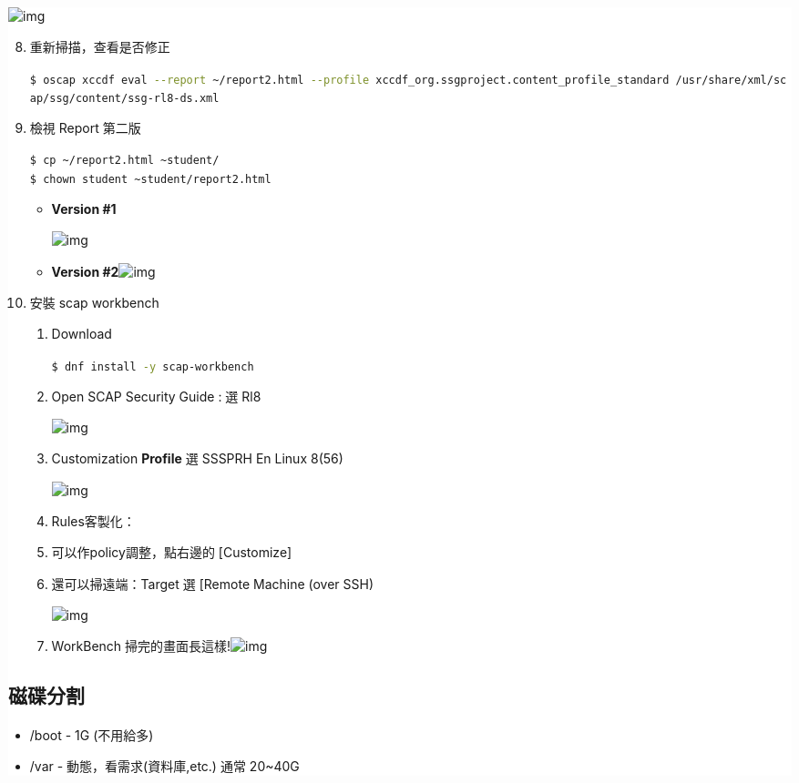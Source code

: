    ![img](https://lh4.googleusercontent.com/Qj7uB4mK5ls75rP3oudk4QuqdVtAScuwbDEQ_u0gVhznfLbGaFXfqvxj_kUuEyQaLPXZSBRgyCwbaIpMHgDmwt45vd34yq31YDxrMTYNRb0vK9747NeXeDQbui1eRuA8fnWhDuj6yyBmpp988BOvycQ)

8. 重新掃描，查看是否修正

   ```bash
   $ oscap xccdf eval --report ~/report2.html --profile xccdf_org.ssgproject.content_profile_standard /usr/share/xml/scap/ssg/content/ssg-rl8-ds.xml
   ```

9. 檢視 Report 第二版

   ```bash
   $ cp ~/report2.html ~student/
   $ chown student ~student/report2.html
   ```

   + **Version #1**

     ![img](https://lh6.googleusercontent.com/H0gZHXwkBmw84cxm1Wz1L4AKiuFRFKfZoqoEcMqiPOFzjuBlNvLkI-JQpwt3FRw5oy0EVPdH02Eq5c89jmxZSsU1dkUBm-yW-aUlF9WIZxtaxkZc3Fn5f_lXZRjcc44I7Bdyhfbrh2zsSe_DxlsRSJ0)

   + **Version #2**![img](https://lh4.googleusercontent.com/4k-vxukvT9ZmuSP3Xk0kS1GdDSaJpimydt9VtGmO1YnAVBcDRjwUr42T3fstjx5ViuBgYFCno-IOZMRdbmUn_w4aN70Zzz7woswsb6NfwCny5hPRRF8Kwp7b39EYyQOdsA-l28jcrbhbiBp3rsoJ178)

10. 安裝 scap workbench

    1. Download

       ```bash
       $ dnf install -y scap-workbench
       ```

    2. Open SCAP Security Guide : 選 Rl8

       ![img](https://lh5.googleusercontent.com/NsdsfTwAYjnm48IRAiIstO8jWKdufBJU06aWjPWOYXYEHyEY7jSe_L-SdUhdP0wCu-c6H37rmekeE6IdeiHMmBueLIx2eCexBhydq1zyefha68hz0hpw0LTFH_8bV-wzg1Z9jN7ENmNsIWZzdJDmlII)

    3. Customization **Profile** 選 SSSPRH En Linux 8(56)

       ![img](https://lh6.googleusercontent.com/Uheksew0c6C8Ry5XMh_WihHTFo4BjOpGd9r36oiRay_GzIc45wbAp4w85oCmCq-VW88sUgFRAsVYGJbh5w2jiTZFfImwdqd6eHTjWhTojG5EtjKRcBrdjnJKisnvUGPsyDygvlOohlo9evIcb6rgzJA)

    4.  Rules客製化：

       1. 可以作policy調整，點右邊的 [Customize]

    5. 還可以掃遠端：Target 選 [Remote Machine (over SSH)

       ![img](https://lh5.googleusercontent.com/944tKpcoC2DyCZudKI0vKFEJSyAK5gnNKQ_F-wpDDFDYjerBy2lczm2vNo7u_d3-nVleKMbrqyOGU-pN-4vEdsD6BcIc4pZx9Fg2MsXH1yyCTHhEvYUGo4FOGF8CJqpLGKy_J9D5qrXXGAOYIAX4ZiQ)

    6. WorkBench 掃完的畫面長這樣!![img](https://lh4.googleusercontent.com/2N5K9dIjgxCtnPepNbj_Gc40XgmO1qbWkjz67qgqWyH5lG-Ysab81u5RgWF2eUCy0YUb0WSgK-awtLa94opd7Y0XlkN7Zk1a_onkmqDtEHAHxm7mIHouX_fqxrFc2Q9GqKLNa1ZnrQOGfmAgx7qccL0)

## 磁碟分割

+ /boot - 1G (不用給多)

+ /var - 動態，看需求(資料庫,etc.) 通常 20~40G
